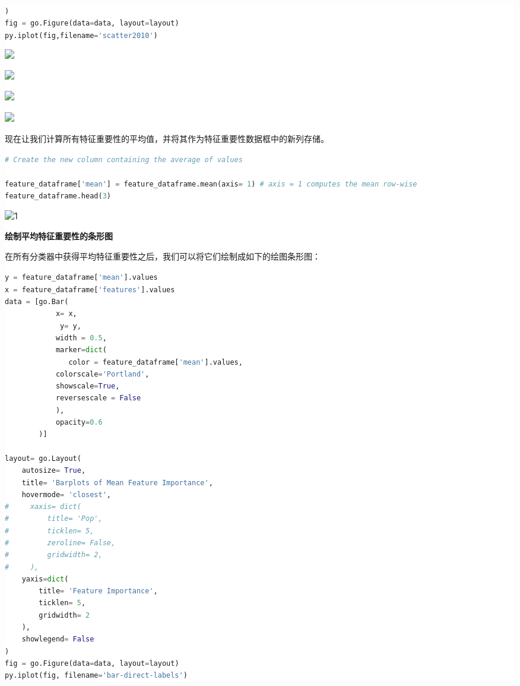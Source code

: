 ```python
)
fig = go.Figure(data=data, layout=layout)
py.iplot(fig,filename='scatter2010')
```

![](http://ww1.sinaimg.cn/large/b4c0024fgy1fkl4jcxk2xj20jg0cidgq.jpg)

![](http://ww1.sinaimg.cn/large/b4c0024fgy1fkl4jkcot0j20jg0cimy1.jpg)

![](http://ww1.sinaimg.cn/large/b4c0024fgy1fkl4jpsm3bj20jg0ci0tk.jpg)

![](http://ww1.sinaimg.cn/large/b4c0024fgy1fkl4jx3lnvj20jg0ci0tl.jpg)


现在让我们计算所有特征重要性的平均值，并将其作为特征重要性数据框中的新列存储。


```python
# Create the new column containing the average of values

feature_dataframe['mean'] = feature_dataframe.mean(axis= 1) # axis = 1 computes the mean row-wise
feature_dataframe.head(3)
```

![1](1.png)


**绘制平均特征重要性的条形图**

在所有分类器中获得平均特征重要性之后，我们可以将它们绘制成如下的绘图条形图：


```python
y = feature_dataframe['mean'].values
x = feature_dataframe['features'].values
data = [go.Bar(
            x= x,
             y= y,
            width = 0.5,
            marker=dict(
               color = feature_dataframe['mean'].values,
            colorscale='Portland',
            showscale=True,
            reversescale = False
            ),
            opacity=0.6
        )]

layout= go.Layout(
    autosize= True,
    title= 'Barplots of Mean Feature Importance',
    hovermode= 'closest',
#     xaxis= dict(
#         title= 'Pop',
#         ticklen= 5,
#         zeroline= False,
#         gridwidth= 2,
#     ),
    yaxis=dict(
        title= 'Feature Importance',
        ticklen= 5,
        gridwidth= 2
    ),
    showlegend= False
)
fig = go.Figure(data=data, layout=layout)
py.iplot(fig, filename='bar-direct-labels')
```